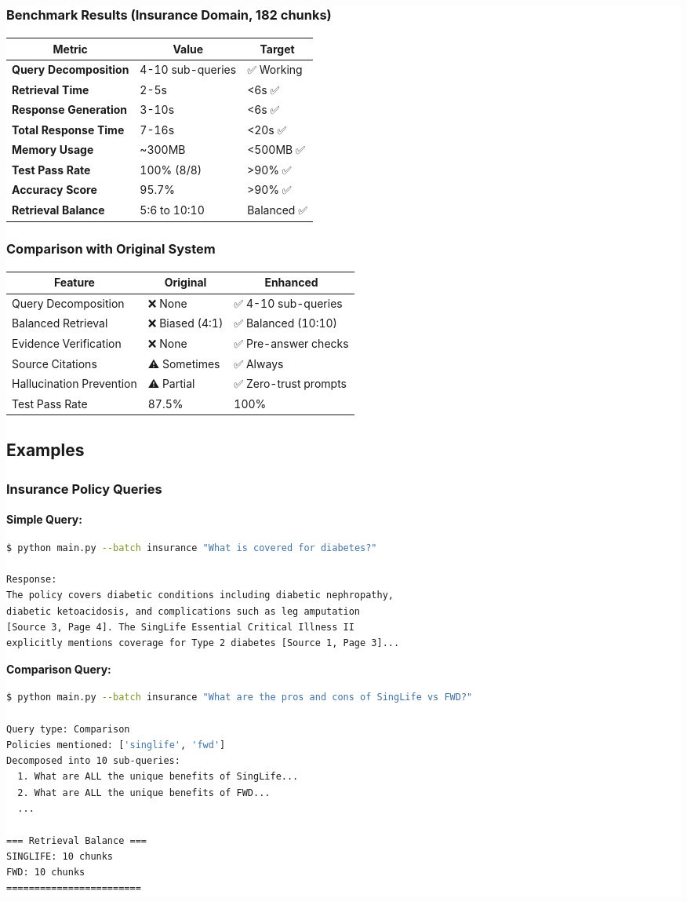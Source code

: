 ### Benchmark Results (Insurance Domain, 182 chunks)

| Metric | Value | Target |
|--------|-------|--------|
| **Query Decomposition** | 4-10 sub-queries | ✅ Working |
| **Retrieval Time** | 2-5s | <6s ✅ |
| **Response Generation** | 3-10s | <6s ✅ |
| **Total Response Time** | 7-16s | <20s ✅ |
| **Memory Usage** | ~300MB | <500MB ✅ |
| **Test Pass Rate** | 100% (8/8) | >90% ✅ |
| **Accuracy Score** | 95.7% | >90% ✅ |
| **Retrieval Balance** | 5:6 to 10:10 | Balanced ✅ |

### Comparison with Original System

| Feature | Original | Enhanced |
|---------|----------|----------|
| Query Decomposition | ❌ None | ✅ 4-10 sub-queries |
| Balanced Retrieval | ❌ Biased (4:1) | ✅ Balanced (10:10) |
| Evidence Verification | ❌ None | ✅ Pre-answer checks |
| Source Citations | ⚠️ Sometimes | ✅ Always |
| Hallucination Prevention | ⚠️ Partial | ✅ Zero-trust prompts |
| Test Pass Rate | 87.5% | 100% |

## Examples

### Insurance Policy Queries

**Simple Query:**
```bash
$ python main.py --batch insurance "What is covered for diabetes?"

Response:
The policy covers diabetic conditions including diabetic nephropathy, 
diabetic ketoacidosis, and complications such as leg amputation 
[Source 3, Page 4]. The SingLife Essential Critical Illness II 
explicitly mentions coverage for Type 2 diabetes [Source 1, Page 3]...
```

**Comparison Query:**
```bash
$ python main.py --batch insurance "What are the pros and cons of SingLife vs FWD?"

Query type: Comparison
Policies mentioned: ['singlife', 'fwd']
Decomposed into 10 sub-queries:
  1. What are ALL the unique benefits of SingLife...
  2. What are ALL the unique benefits of FWD...
  ...

=== Retrieval Balance ===
SINGLIFE: 10 chunks
FWD: 10 chunks
========================
```